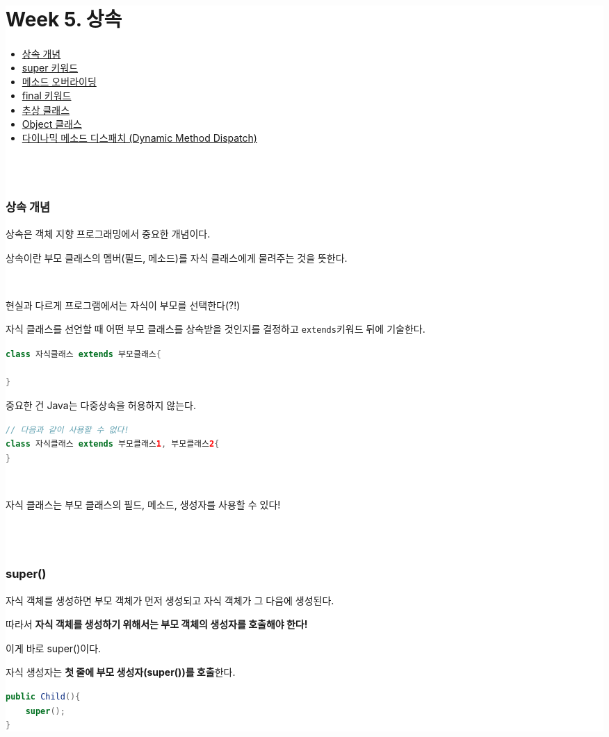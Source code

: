 # Week 5. 상속

- [상속 개념](#상속-개념)
- [super 키워드](#super())
- [메소드 오버라이딩](#메소드-재정의)
- [final 키워드](#final)
- [추상 클래스](#추상-클래스)
- [Object 클래스](#Object-클래스)
- [다이나믹 메소드 디스패치 (Dynamic Method Dispatch)](#Dynamic-Method-Dispatch)

<br><br>

### 상속 개념

상속은 객체 지향 프로그래밍에서 중요한 개념이다. 

상속이란 부모 클래스의 멤버(필드, 메소드)를 자식 클래스에게 물려주는 것을 뜻한다. 

<br>

현실과 다르게 프로그램에서는 자식이 부모를 선택한다(?!)

자식 클래스를 선언할 때 어떤 부모 클래스를 상속받을 것인지를 결정하고 `extends`키워드 뒤에 기술한다.

```java
class 자식클래스 extends 부모클래스{
    
}
```

중요한 건 Java는 다중상속을 허용하지 않는다. 

```java
// 다음과 같이 사용할 수 없다!
class 자식클래스 extends 부모클래스1, 부모클래스2{   
}
```

<br>

자식 클래스는 부모 클래스의 필드, 메소드, 생성자를 사용할 수 있다!

<br><br>

### super()

자식 객체를 생성하면 부모 객체가 먼저 생성되고 자식 객체가 그 다음에 생성된다. 

따라서 **자식 객체를 생성하기 위해서는 부모 객체의 생성자를 호출해야 한다!**

이게 바로 super()이다.

자식 생성자는 **첫 줄에 부모 생성자(super())를 호출**한다.

```java
public Child(){
    super();
}
```
